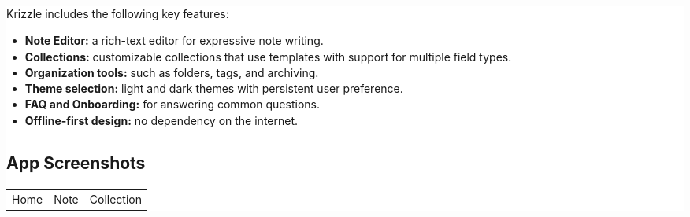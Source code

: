 Krizzle includes the following key features:

- **Note Editor:** a rich-text editor for expressive note writing.
- **Collections:** customizable collections that use templates with support for multiple field types.
- **Organization tools:** such as folders, tags, and archiving.
- **Theme selection:** light and dark themes with persistent user preference.
- **FAQ and Onboarding:** for answering common questions.
- **Offline-first design:** no dependency on the internet.

## App Screenshots

<table style="width: 100%; table-layout: fixed; border: 0px; text-align: center;">
   <tr>
      <td>Home</td>
      <td>Note</td>
      <td>Collection</td>
   </tr>
   <tr>